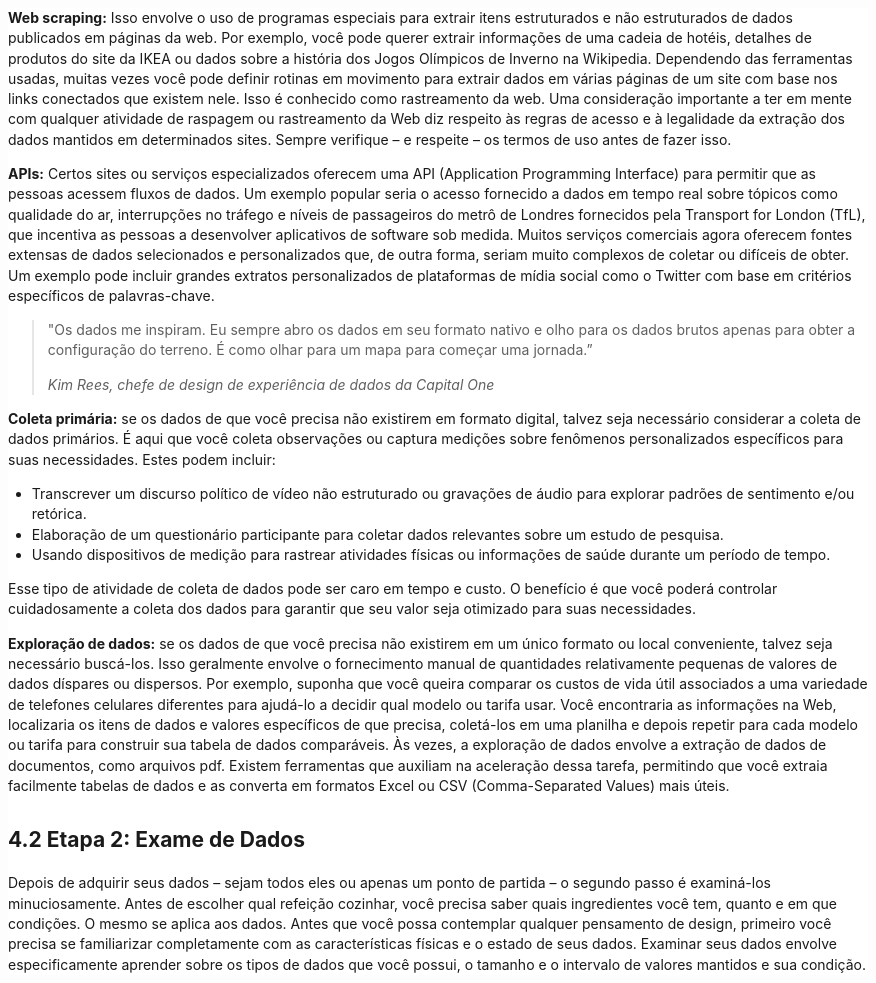 **Web scraping:** Isso envolve o uso de programas especiais para extrair itens estruturados e não estruturados de dados publicados em páginas da web. Por exemplo, você pode querer extrair informações de uma cadeia de hotéis, detalhes de produtos do site da IKEA ou dados sobre a história dos Jogos Olímpicos de Inverno na Wikipedia. Dependendo das ferramentas usadas, muitas vezes você pode definir rotinas em movimento para extrair dados em várias páginas de um site com base nos links conectados que existem nele. Isso é conhecido como rastreamento da web. Uma consideração importante a ter em mente com qualquer atividade de raspagem ou rastreamento da Web diz respeito às regras de acesso e à legalidade da extração dos dados mantidos em determinados sites. Sempre verifique – e respeite – os termos de uso antes de fazer isso.

**APIs:** Certos sites ou serviços especializados oferecem uma API (Application Programming Interface) para permitir que as pessoas acessem fluxos de dados. Um exemplo popular seria o acesso fornecido a dados em tempo real sobre tópicos como qualidade do ar, interrupções no tráfego e níveis de passageiros do metrô de Londres fornecidos pela Transport for London (TfL), que incentiva as pessoas a desenvolver aplicativos de software sob medida. Muitos serviços comerciais agora oferecem fontes extensas de dados selecionados e personalizados que, de outra forma, seriam muito complexos de coletar ou difíceis de obter. Um exemplo pode incluir grandes extratos personalizados de plataformas de mídia social como o Twitter com base em critérios específicos de palavras-chave.

> "Os dados me inspiram. Eu sempre abro os dados em seu formato nativo e olho para os dados brutos apenas para obter a configuração do terreno. É como olhar para um mapa para começar uma jornada.”
>
> <cite>Kim Rees, chefe de design de experiência de dados da Capital One</cite>

**Coleta primária:** se os dados de que você precisa não existirem em formato digital, talvez seja necessário considerar a coleta de dados primários. É aqui que você coleta observações ou captura medições sobre fenômenos personalizados específicos para suas necessidades. Estes podem incluir:

* Transcrever um discurso político de vídeo não estruturado ou gravações de áudio para explorar padrões de sentimento e/ou retórica.
* Elaboração de um questionário participante para coletar dados relevantes sobre um estudo de pesquisa.
* Usando dispositivos de medição para rastrear atividades físicas ou informações de saúde durante um período de tempo.

Esse tipo de atividade de coleta de dados pode ser caro em tempo e custo. O benefício é que você poderá controlar cuidadosamente a coleta dos dados para garantir que seu valor seja otimizado para suas necessidades.

**Exploração de dados:** se os dados de que você precisa não existirem em um único formato ou local conveniente, talvez seja necessário buscá-los. Isso geralmente envolve o fornecimento manual de quantidades relativamente pequenas de valores de dados díspares ou dispersos. Por exemplo, suponha que você queira comparar os custos de vida útil associados a uma variedade de telefones celulares diferentes para ajudá-lo a decidir qual modelo ou tarifa usar. Você encontraria as informações na Web, localizaria os itens de dados e valores específicos de que precisa, coletá-los em uma planilha e depois repetir para cada modelo ou tarifa para construir sua tabela de dados comparáveis. Às vezes, a exploração de dados envolve a extração de dados de documentos, como arquivos pdf. Existem ferramentas que auxiliam na aceleração dessa tarefa, permitindo que você extraia facilmente tabelas de dados e as converta em formatos Excel ou CSV (Comma-Separated Values) mais úteis.

## 4.2 Etapa 2: Exame de Dados

Depois de adquirir seus dados – sejam todos eles ou apenas um ponto de partida – o segundo passo é examiná-los minuciosamente. Antes de escolher qual refeição cozinhar, você precisa saber quais ingredientes você tem, quanto e em que condições. O mesmo se aplica aos dados. Antes que você possa contemplar qualquer pensamento de design, primeiro você precisa se familiarizar completamente com as características físicas e o estado de seus dados. Examinar seus dados envolve especificamente aprender sobre os tipos de dados que você possui, o tamanho e o intervalo de valores mantidos e sua condição.
